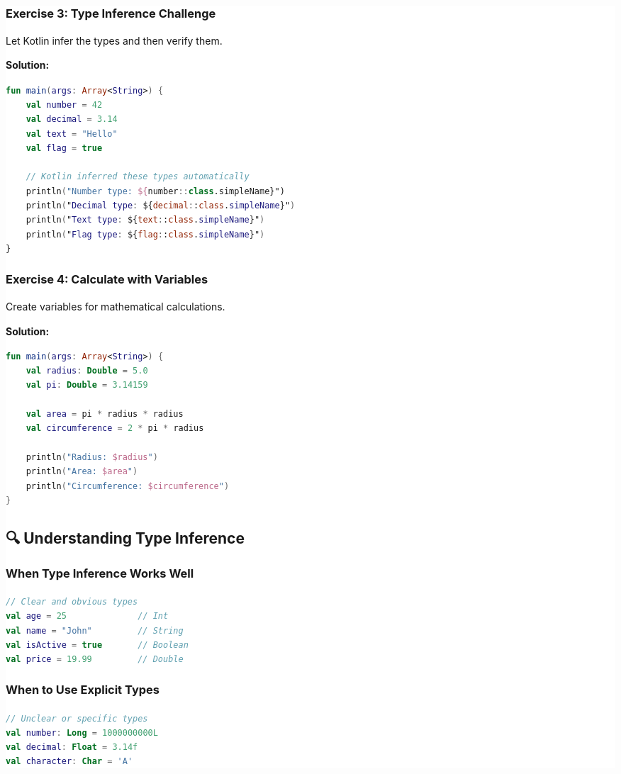 ### **Exercise 3: Type Inference Challenge**
Let Kotlin infer the types and then verify them.

**Solution:**
```kotlin
fun main(args: Array<String>) {
    val number = 42
    val decimal = 3.14
    val text = "Hello"
    val flag = true
    
    // Kotlin inferred these types automatically
    println("Number type: ${number::class.simpleName}")
    println("Decimal type: ${decimal::class.simpleName}")
    println("Text type: ${text::class.simpleName}")
    println("Flag type: ${flag::class.simpleName}")
}
```

### **Exercise 4: Calculate with Variables**
Create variables for mathematical calculations.

**Solution:**
```kotlin
fun main(args: Array<String>) {
    val radius: Double = 5.0
    val pi: Double = 3.14159
    
    val area = pi * radius * radius
    val circumference = 2 * pi * radius
    
    println("Radius: $radius")
    println("Area: $area")
    println("Circumference: $circumference")
}
```

## 🔍 Understanding Type Inference

### **When Type Inference Works Well**

```kotlin
// Clear and obvious types
val age = 25              // Int
val name = "John"         // String
val isActive = true       // Boolean
val price = 19.99         // Double
```

### **When to Use Explicit Types**

```kotlin
// Unclear or specific types
val number: Long = 1000000000L
val decimal: Float = 3.14f
val character: Char = 'A'
```
